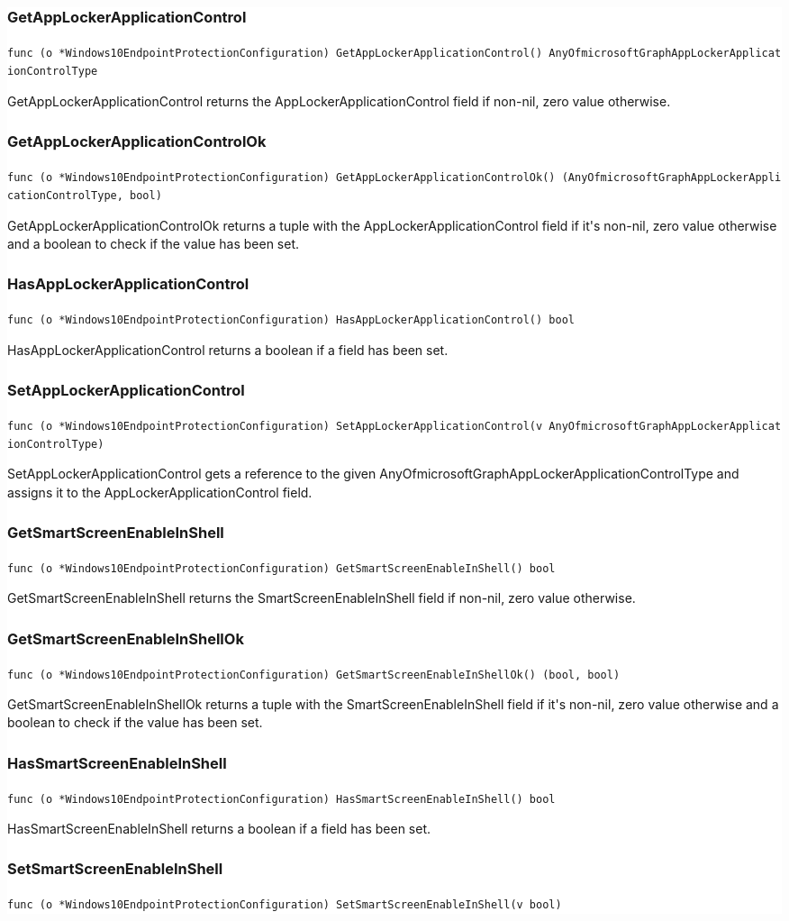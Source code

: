 ### GetAppLockerApplicationControl

`func (o *Windows10EndpointProtectionConfiguration) GetAppLockerApplicationControl() AnyOfmicrosoftGraphAppLockerApplicationControlType`

GetAppLockerApplicationControl returns the AppLockerApplicationControl field if non-nil, zero value otherwise.

### GetAppLockerApplicationControlOk

`func (o *Windows10EndpointProtectionConfiguration) GetAppLockerApplicationControlOk() (AnyOfmicrosoftGraphAppLockerApplicationControlType, bool)`

GetAppLockerApplicationControlOk returns a tuple with the AppLockerApplicationControl field if it's non-nil, zero value otherwise
and a boolean to check if the value has been set.

### HasAppLockerApplicationControl

`func (o *Windows10EndpointProtectionConfiguration) HasAppLockerApplicationControl() bool`

HasAppLockerApplicationControl returns a boolean if a field has been set.

### SetAppLockerApplicationControl

`func (o *Windows10EndpointProtectionConfiguration) SetAppLockerApplicationControl(v AnyOfmicrosoftGraphAppLockerApplicationControlType)`

SetAppLockerApplicationControl gets a reference to the given AnyOfmicrosoftGraphAppLockerApplicationControlType and assigns it to the AppLockerApplicationControl field.

### GetSmartScreenEnableInShell

`func (o *Windows10EndpointProtectionConfiguration) GetSmartScreenEnableInShell() bool`

GetSmartScreenEnableInShell returns the SmartScreenEnableInShell field if non-nil, zero value otherwise.

### GetSmartScreenEnableInShellOk

`func (o *Windows10EndpointProtectionConfiguration) GetSmartScreenEnableInShellOk() (bool, bool)`

GetSmartScreenEnableInShellOk returns a tuple with the SmartScreenEnableInShell field if it's non-nil, zero value otherwise
and a boolean to check if the value has been set.

### HasSmartScreenEnableInShell

`func (o *Windows10EndpointProtectionConfiguration) HasSmartScreenEnableInShell() bool`

HasSmartScreenEnableInShell returns a boolean if a field has been set.

### SetSmartScreenEnableInShell

`func (o *Windows10EndpointProtectionConfiguration) SetSmartScreenEnableInShell(v bool)`
